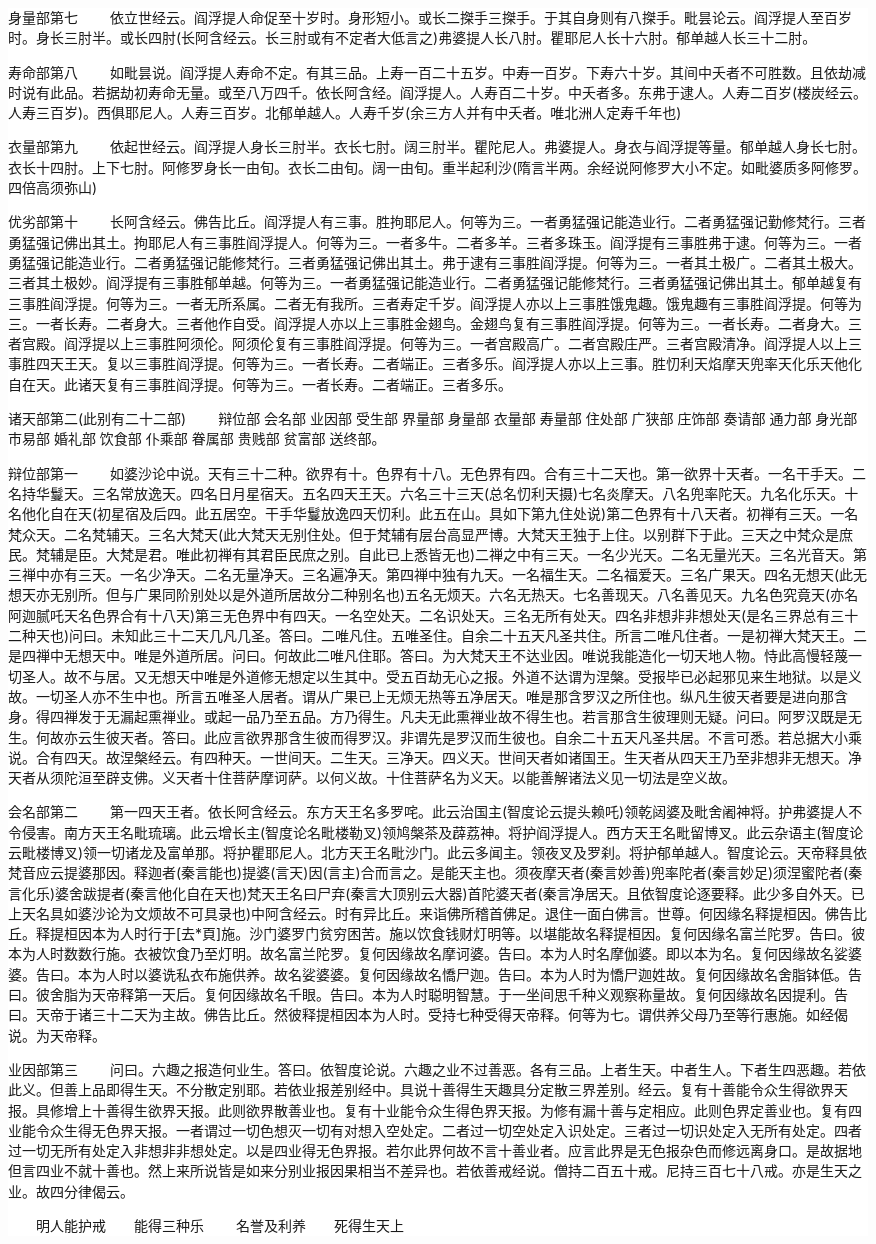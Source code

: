 身量部第七
　　依立世经云。阎浮提人命促至十岁时。身形短小。或长二搩手三搩手。于其自身则有八搩手。毗昙论云。阎浮提人至百岁时。身长三肘半。或长四肘(长阿含经云。长三肘或有不定者大低言之)弗婆提人长八肘。瞿耶尼人长十六肘。郁单越人长三十二肘。

寿命部第八
　　如毗昙说。阎浮提人寿命不定。有其三品。上寿一百二十五岁。中寿一百岁。下寿六十岁。其间中夭者不可胜数。且依劫减时说有此品。若据劫初寿命无量。或至八万四千。依长阿含经。阎浮提人。人寿百二十岁。中夭者多。东弗于逮人。人寿二百岁(楼炭经云。人寿三百岁)。西俱耶尼人。人寿三百岁。北郁单越人。人寿千岁(余三方人并有中夭者。唯北洲人定寿千年也)

衣量部第九
　　依起世经云。阎浮提人身长三肘半。衣长七肘。阔三肘半。瞿陀尼人。弗婆提人。身衣与阎浮提等量。郁单越人身长七肘。衣长十四肘。上下七肘。阿修罗身长一由旬。衣长二由旬。阔一由旬。重半起利沙(隋言半两。余经说阿修罗大小不定。如毗婆质多阿修罗。四倍高须弥山)

优劣部第十
　　长阿含经云。佛告比丘。阎浮提人有三事。胜拘耶尼人。何等为三。一者勇猛强记能造业行。二者勇猛强记勤修梵行。三者勇猛强记佛出其土。拘耶尼人有三事胜阎浮提人。何等为三。一者多牛。二者多羊。三者多珠玉。阎浮提有三事胜弗于逮。何等为三。一者勇猛强记能造业行。二者勇猛强记能修梵行。三者勇猛强记佛出其土。弗于逮有三事胜阎浮提。何等为三。一者其土极广。二者其土极大。三者其土极妙。阎浮提有三事胜郁单越。何等为三。一者勇猛强记能造业行。二者勇猛强记能修梵行。三者勇猛强记佛出其土。郁单越复有三事胜阎浮提。何等为三。一者无所系属。二者无有我所。三者寿定千岁。阎浮提人亦以上三事胜饿鬼趣。饿鬼趣有三事胜阎浮提。何等为三。一者长寿。二者身大。三者他作自受。阎浮提人亦以上三事胜金翅鸟。金翅鸟复有三事胜阎浮提。何等为三。一者长寿。二者身大。三者宫殿。阎浮提以上三事胜阿须伦。阿须伦复有三事胜阎浮提。何等为三。一者宫殿高广。二者宫殿庄严。三者宫殿清净。阎浮提人以上三事胜四天王天。复以三事胜阎浮提。何等为三。一者长寿。二者端正。三者多乐。阎浮提人亦以上三事。胜忉利天焰摩天兜率天化乐天他化自在天。此诸天复有三事胜阎浮提。何等为三。一者长寿。二者端正。三者多乐。

诸天部第二(此别有二十二部)
　　辩位部 会名部 业因部 受生部 界量部 身量部 衣量部 寿量部 住处部 广狭部 庄饰部 奏请部 通力部 身光部 市易部 婚礼部 饮食部 仆乘部 眷属部 贵贱部 贫富部 送终部。

辩位部第一
　　如婆沙论中说。天有三十二种。欲界有十。色界有十八。无色界有四。合有三十二天也。第一欲界十天者。一名干手天。二名持华鬘天。三名常放逸天。四名日月星宿天。五名四天王天。六名三十三天(总名忉利天摄)七名炎摩天。八名兜率陀天。九名化乐天。十名他化自在天(初星宿及后四。此五居空。干手华鬘放逸四天忉利。此五在山。具如下第九住处说)第二色界有十八天者。初禅有三天。一名梵众天。二名梵辅天。三名大梵天(此大梵天无别住处。但于梵辅有层台高显严博。大梵天王独于上住。以别群下于此。三天之中梵众是庶民。梵辅是臣。大梵是君。唯此初禅有其君臣民庶之别。自此已上悉皆无也)二禅之中有三天。一名少光天。二名无量光天。三名光音天。第三禅中亦有三天。一名少净天。二名无量净天。三名遍净天。第四禅中独有九天。一名福生天。二名福爱天。三名广果天。四名无想天(此无想天亦无别所。但与广果同阶别处以是外道所居故分二种别名也)五名无烦天。六名无热天。七名善现天。八名善见天。九名色究竟天(亦名阿迦腻吒天名色界合有十八天)第三无色界中有四天。一名空处天。二名识处天。三名无所有处天。四名非想非非想处天(是名三界总有三十二种天也)问曰。未知此三十二天几凡几圣。答曰。二唯凡住。五唯圣住。自余二十五天凡圣共住。所言二唯凡住者。一是初禅大梵天王。二是四禅中无想天中。唯是外道所居。问曰。何故此二唯凡住耶。答曰。为大梵天王不达业因。唯说我能造化一切天地人物。恃此高慢轻蔑一切圣人。故不与居。又无想天中唯是外道修无想定以生其中。受五百劫无心之报。外道不达谓为涅槃。受报毕已必起邪见来生地狱。以是义故。一切圣人亦不生中也。所言五唯圣人居者。谓从广果已上无烦无热等五净居天。唯是那含罗汉之所住也。纵凡生彼天者要是进向那含身。得四禅发于无漏起熏禅业。或起一品乃至五品。方乃得生。凡夫无此熏禅业故不得生也。若言那含生彼理则无疑。问曰。阿罗汉既是无生。何故亦云生彼天者。答曰。此应言欲界那含生彼而得罗汉。非谓先是罗汉而生彼也。自余二十五天凡圣共居。不言可悉。若总据大小乘说。合有四天。故涅槃经云。有四种天。一世间天。二生天。三净天。四义天。世间天者如诸国王。生天者从四天王乃至非想非无想天。净天者从须陀洹至辟支佛。义天者十住菩萨摩诃萨。以何义故。十住菩萨名为义天。以能善解诸法义见一切法是空义故。

会名部第二
　　第一四天王者。依长阿含经云。东方天王名多罗咤。此云治国主(智度论云提头赖吒)领乾闼婆及毗舍阇神将。护弗婆提人不令侵害。南方天王名毗琉璃。此云增长主(智度论名毗楼勒叉)领鸠槃茶及薜荔神。将护阎浮提人。西方天王名毗留博叉。此云杂语主(智度论云毗楼博叉)领一切诸龙及富单那。将护瞿耶尼人。北方天王名毗沙门。此云多闻主。领夜叉及罗刹。将护郁单越人。智度论云。天帝释具依梵音应云提婆那因。释迦者(秦言能也)提婆(言天)因(言主)合而言之。是能天主也。须夜摩天者(秦言妙善)兜率陀者(秦言妙足)须涅蜜陀者(秦言化乐)婆舍跋提者(秦言他化自在天也)梵天王名曰尸弃(秦言大顶别云大器)首陀婆天者(秦言净居天。且依智度论逐要释。此少多自外天。已上天名具如婆沙论为文烦故不可具录也)中阿含经云。时有异比丘。来诣佛所稽首佛足。退住一面白佛言。世尊。何因缘名释提桓因。佛告比丘。释提桓因本为人时行于[去*頁]施。沙门婆罗门贫穷困苦。施以饮食钱财灯明等。以堪能故名释提桓因。复何因缘名富兰陀罗。告曰。彼本为人时数数行施。衣被饮食乃至灯明。故名富兰陀罗。复何因缘故名摩诃婆。告曰。本为人时名摩伽婆。即以本为名。复何因缘故名娑婆婆。告曰。本为人时以婆诜私衣布施供养。故名娑婆婆。复何因缘故名憍尸迦。告曰。本为人时为憍尸迦姓故。复何因缘故名舍脂钵低。告曰。彼舍脂为天帝释第一天后。复何因缘故名千眼。告曰。本为人时聪明智慧。于一坐间思千种义观察称量故。复何因缘故名因提利。告曰。天帝于诸三十二天为主故。佛告比丘。然彼释提桓因本为人时。受持七种受得天帝释。何等为七。谓供养父母乃至等行惠施。如经偈说。为天帝释。

业因部第三
　　问曰。六趣之报造何业生。答曰。依智度论说。六趣之业不过善恶。各有三品。上者生天。中者生人。下者生四恶趣。若依此义。但善上品即得生天。不分散定别耶。若依业报差别经中。具说十善得生天趣具分定散三界差别。经云。复有十善能令众生得欲界天报。具修增上十善得生欲界天报。此则欲界散善业也。复有十业能令众生得色界天报。为修有漏十善与定相应。此则色界定善业也。复有四业能令众生得无色界天报。一者谓过一切色想灭一切有对想入空处定。二者过一切空处定入识处定。三者过一切识处定入无所有处定。四者过一切无所有处定入非想非非想处定。以是四业得无色界报。若尔此界何故不言十善业者。应言此界是无色报杂色而修远离身口。是故据地但言四业不就十善也。然上来所说皆是如来分别业报因果相当不差异也。若依善戒经说。僧持二百五十戒。尼持三百七十八戒。亦是生天之业。故四分律偈云。

　　明人能护戒　　能得三种乐
　　名誉及利养　　死得生天上

